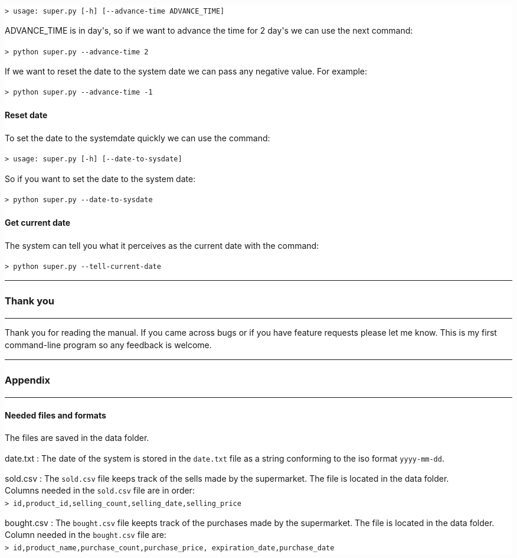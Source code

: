 `> usage: super.py [-h] [--advance-time ADVANCE_TIME]`

ADVANCE_TIME is in day's, so if we want to advance the time for 2 day's we can use the next command:

`> python super.py --advance-time 2`

If we want to reset the date to the system date we can pass any negative value. For example:

`> python super.py --advance-time -1`

#### **Reset date**
To set the date to the systemdate quickly we can use the command:

`> usage: super.py [-h] [--date-to-sysdate]`

So if you want to set the date to the system date:

`> python super.py --date-to-sysdate`


#### **Get current date**
The system can tell you what it perceives as the current date with the command:

`> python super.py --tell-current-date`

---
### Thank you
---
Thank you for reading the manual. If you came across bugs or if you have feature requests please let me know. This is my first command-line program so any feedback is welcome.

---
### Appendix
---

#### **Needed files and formats**

The files are saved in the data folder.

date.txt
: The date of the system is stored in the `date.txt` file as a string conforming to the iso format `yyyy-mm-dd`.

sold.csv
: The `sold.csv` file keeps track of the sells made by the supermarket. The file is located in the data folder.  
Columns needed in the `sold.csv` file are in order:  
`> id,product_id,selling_count,selling_date,selling_price`

bought.csv
: The `bought.csv` file keepts track of the purchases made by the supermarket. The file is located in the data folder.  
Column needed in the `bought.csv` file are:  
`> id,product_name,purchase_count,purchase_price, expiration_date,purchase_date`
